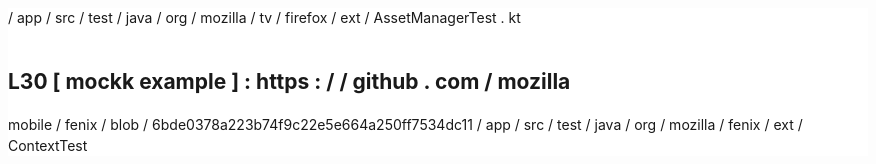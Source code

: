 /
app
/
src
/
test
/
java
/
org
/
mozilla
/
tv
/
firefox
/
ext
/
AssetManagerTest
.
kt
#
L30
[
mockk
example
]
:
https
:
/
/
github
.
com
/
mozilla
-
mobile
/
fenix
/
blob
/
6bde0378a223b74f9c22e5e664a250ff7534dc11
/
app
/
src
/
test
/
java
/
org
/
mozilla
/
fenix
/
ext
/
ContextTest